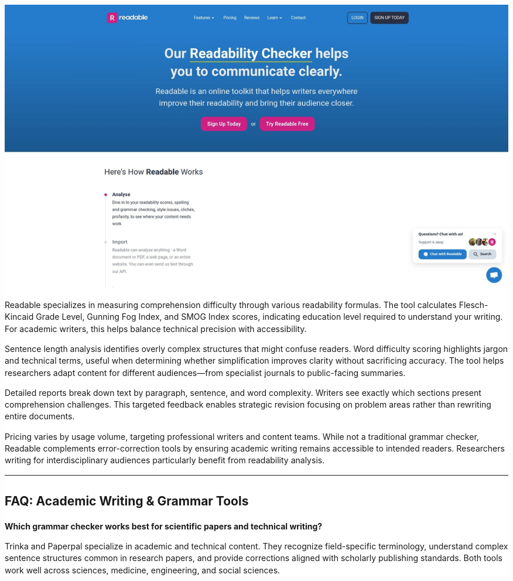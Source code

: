 ![Readable Screenshot](image/readable.webp)


Readable specializes in measuring comprehension difficulty through various readability formulas. The tool calculates Flesch-Kincaid Grade Level, Gunning Fog Index, and SMOG Index scores, indicating education level required to understand your writing. For academic writers, this helps balance technical precision with accessibility.

Sentence length analysis identifies overly complex structures that might confuse readers. Word difficulty scoring highlights jargon and technical terms, useful when determining whether simplification improves clarity without sacrificing accuracy. The tool helps researchers adapt content for different audiences—from specialist journals to public-facing summaries.

Detailed reports break down text by paragraph, sentence, and word complexity. Writers see exactly which sections present comprehension challenges. This targeted feedback enables strategic revision focusing on problem areas rather than rewriting entire documents.

Pricing varies by usage volume, targeting professional writers and content teams. While not a traditional grammar checker, Readable complements error-correction tools by ensuring academic writing remains accessible to intended readers. Researchers writing for interdisciplinary audiences particularly benefit from readability analysis.

---

## **FAQ: Academic Writing & Grammar Tools**

**Which grammar checker works best for scientific papers and technical writing?**

Trinka and Paperpal specialize in academic and technical content. They recognize field-specific terminology, understand complex sentence structures common in research papers, and provide corrections aligned with scholarly publishing standards. Both tools work well across sciences, medicine, engineering, and social sciences.

